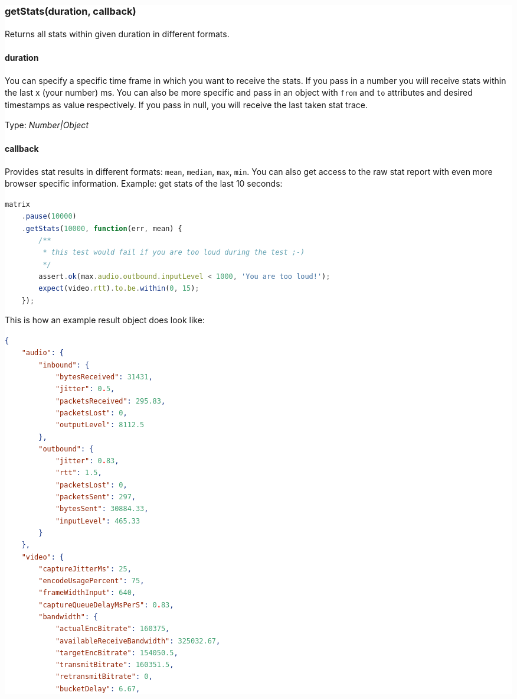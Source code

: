 ### getStats(duration, callback)

Returns all stats within given duration in different formats.

#### duration
You can specify a specific time frame in which you want to receive the stats. If you pass in a number
you will receive stats within the last x (your number) ms. You can also be more specific and pass in
an object with `from` and `to` attributes and desired timestamps as value respectively. If you pass in
null, you will receive the last taken stat trace.

Type: *Number|Object*<br>

#### callback
Provides stat results in different formats: `mean`, `median`, `max`, `min`. You can also get access to
the raw stat report with even more browser specific information. Example: get stats of the last 10 seconds:

```js
matrix
    .pause(10000)
    .getStats(10000, function(err, mean) {
        /**
         * this test would fail if you are too loud during the test ;-)
         */
        assert.ok(max.audio.outbound.inputLevel < 1000, 'You are too loud!');
        expect(video.rtt).to.be.within(0, 15);
    });
```

This is how an example result object does look like:

```json
{
    "audio": {
        "inbound": {
            "bytesReceived": 31431,
            "jitter": 0.5,
            "packetsReceived": 295.83,
            "packetsLost": 0,
            "outputLevel": 8112.5
        },
        "outbound": {
            "jitter": 0.83,
            "rtt": 1.5,
            "packetsLost": 0,
            "packetsSent": 297,
            "bytesSent": 30884.33,
            "inputLevel": 465.33
        }
    },
    "video": {
        "captureJitterMs": 25,
        "encodeUsagePercent": 75,
        "frameWidthInput": 640,
        "captureQueueDelayMsPerS": 0.83,
        "bandwidth": {
            "actualEncBitrate": 160375,
            "availableReceiveBandwidth": 325032.67,
            "targetEncBitrate": 154050.5,
            "transmitBitrate": 160351.5,
            "retransmitBitrate": 0,
            "bucketDelay": 6.67,
```